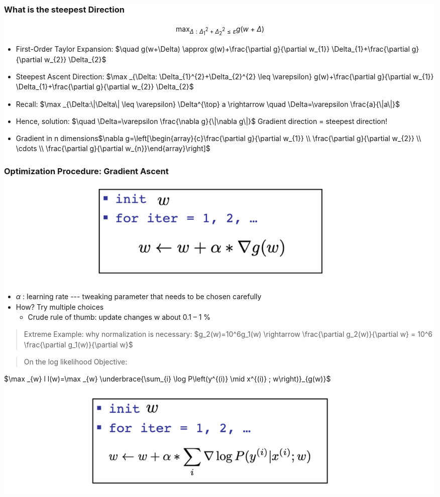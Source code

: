 ### What is the steepest Direction
$$
\max _{\Delta: \Delta_{1}^{2}+\Delta_{2}^{2} \leq \varepsilon} g(w+\Delta)
$$

- First-Order Taylor Expansion: $\quad g(w+\Delta) \approx g(w)+\frac{\partial g}{\partial w_{1}} \Delta_{1}+\frac{\partial g}{\partial w_{2}} \Delta_{2}$
- Steepest Ascent Direction: $\max _{\Delta: \Delta_{1}^{2}+\Delta_{2}^{2} \leq \varepsilon} g(w)+\frac{\partial g}{\partial w_{1}} \Delta_{1}+\frac{\partial g}{\partial w_{2}} \Delta_{2}$
- Recall: $\max _{\Delta:\|\Delta\| \leq \varepsilon} \Delta^{\top} a \rightarrow \quad \Delta=\varepsilon \frac{a}{\|a\|}$
- Hence, solution: $\quad \Delta=\varepsilon \frac{\nabla g}{\|\nabla g\|}$ Gradient direction = steepest direction!

- Gradient in n dimensions$\nabla g=\left[\begin{array}{c}\frac{\partial g}{\partial w_{1}} \\ \frac{\partial g}{\partial w_{2}} \\ \cdots \\ \frac{\partial g}{\partial w_{n}}\end{array}\right]$


### Optimization Procedure: Gradient Ascent
![](img/12-18-10-43-46.png)

- $\alpha$ : learning rate --- tweaking parameter that needs to be chosen carefully
- How? Try multiple choices
  - Crude rule of thumb: update changes w about 0.1 – 1 %

> Extreme Example: why normalization is necessary: $g_2(w)=10^6g_1(w) \rightarrow \frac{\partial g_2(w)}{\partial w} = 10^6 \frac{\partial g_1(w)}{\partial w}$

> On the log likelihood Objective:

$\max _{w} l l(w)=\max _{w} \underbrace{\sum_{i} \log P\left(y^{(i)} \mid x^{(i)} ; w\right)}_{g(w)}$

![](img/12-18-10-56-48.png)
